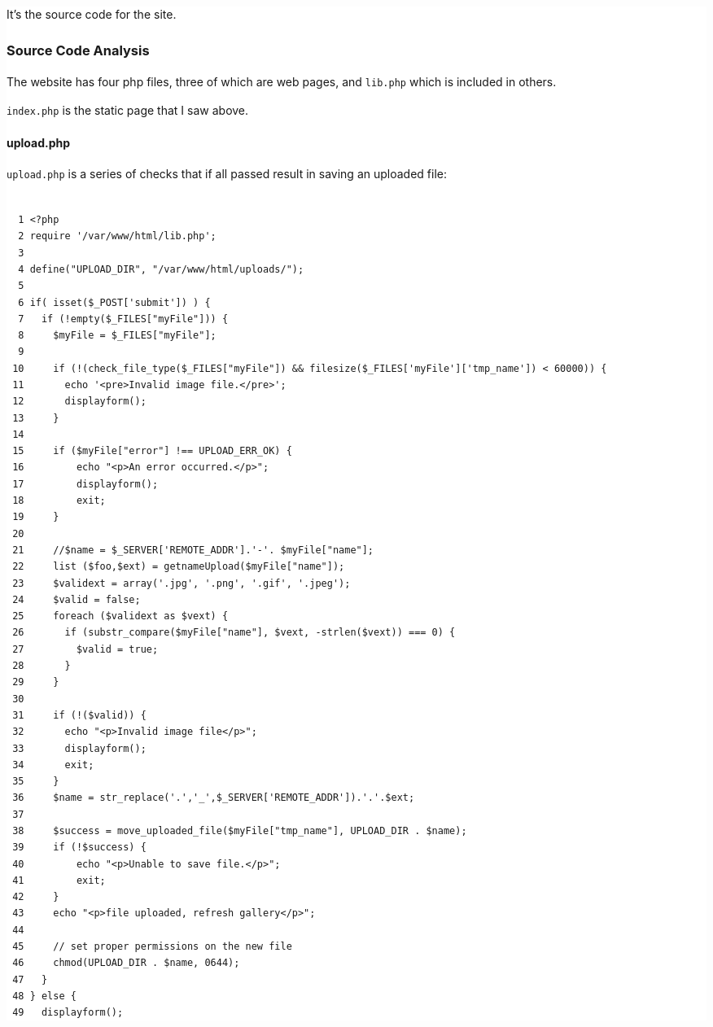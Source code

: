 It’s the source code for the site.

### Source Code Analysis

The website has four php files, three of which are web pages, and `lib.php` which is included in others.

`index.php` is the static page that I saw above.

#### upload.php

`upload.php` is a series of checks that if all passed result in saving an uploaded file:

```

  1 <?php
  2 require '/var/www/html/lib.php';
  3 
  4 define("UPLOAD_DIR", "/var/www/html/uploads/");
  5 
  6 if( isset($_POST['submit']) ) {
  7   if (!empty($_FILES["myFile"])) {
  8     $myFile = $_FILES["myFile"];
  9 
 10     if (!(check_file_type($_FILES["myFile"]) && filesize($_FILES['myFile']['tmp_name']) < 60000)) {
 11       echo '<pre>Invalid image file.</pre>';
 12       displayform();
 13     }
 14 
 15     if ($myFile["error"] !== UPLOAD_ERR_OK) {
 16         echo "<p>An error occurred.</p>";
 17         displayform();
 18         exit;
 19     }
 20 
 21     //$name = $_SERVER['REMOTE_ADDR'].'-'. $myFile["name"];
 22     list ($foo,$ext) = getnameUpload($myFile["name"]);
 23     $validext = array('.jpg', '.png', '.gif', '.jpeg');
 24     $valid = false;
 25     foreach ($validext as $vext) {
 26       if (substr_compare($myFile["name"], $vext, -strlen($vext)) === 0) {
 27         $valid = true;
 28       }
 29     }
 30 
 31     if (!($valid)) {
 32       echo "<p>Invalid image file</p>";
 33       displayform();
 34       exit;
 35     }
 36     $name = str_replace('.','_',$_SERVER['REMOTE_ADDR']).'.'.$ext;
 37 
 38     $success = move_uploaded_file($myFile["tmp_name"], UPLOAD_DIR . $name);
 39     if (!$success) {
 40         echo "<p>Unable to save file.</p>";
 41         exit;
 42     }
 43     echo "<p>file uploaded, refresh gallery</p>";
 44 
 45     // set proper permissions on the new file
 46     chmod(UPLOAD_DIR . $name, 0644);
 47   }
 48 } else {
 49   displayform();
```